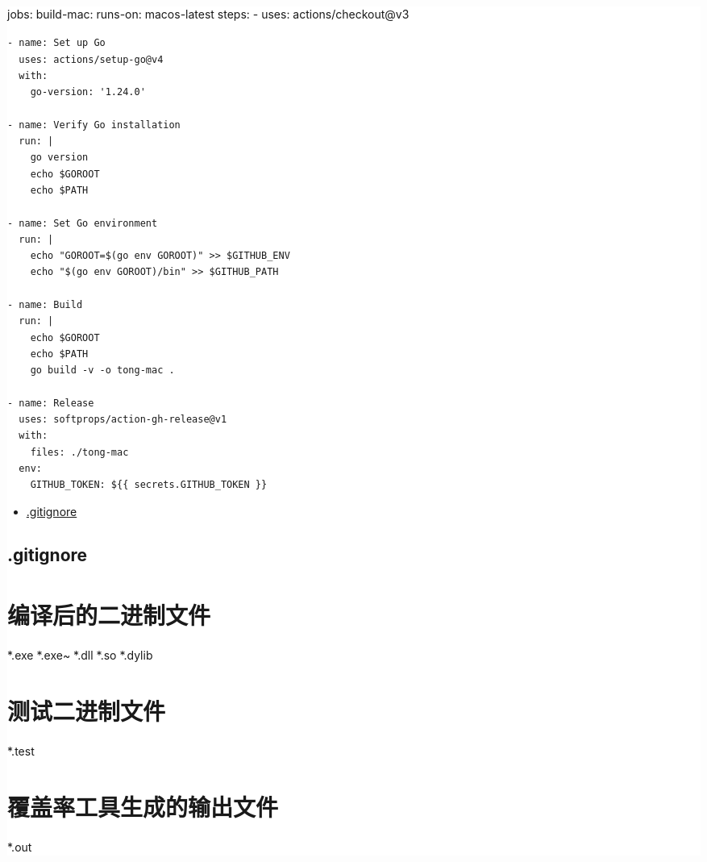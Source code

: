 jobs:
  build-mac:
    runs-on: macos-latest
    steps:
    - uses: actions/checkout@v3
    
    - name: Set up Go
      uses: actions/setup-go@v4
      with:
        go-version: '1.24.0'
    
    - name: Verify Go installation
      run: |
        go version
        echo $GOROOT
        echo $PATH
    
    - name: Set Go environment
      run: |
        echo "GOROOT=$(go env GOROOT)" >> $GITHUB_ENV
        echo "$(go env GOROOT)/bin" >> $GITHUB_PATH
    
    - name: Build
      run: |
        echo $GOROOT
        echo $PATH
        go build -v -o tong-mac .
    
    - name: Release
      uses: softprops/action-gh-release@v1
      with:
        files: ./tong-mac
      env:
        GITHUB_TOKEN: ${{ secrets.GITHUB_TOKEN }}
- [.gitignore](#.gitignore)

## .gitignore

# 编译后的二进制文件
*.exe
*.exe~
*.dll
*.so
*.dylib

# 测试二进制文件
*.test

# 覆盖率工具生成的输出文件
*.out
